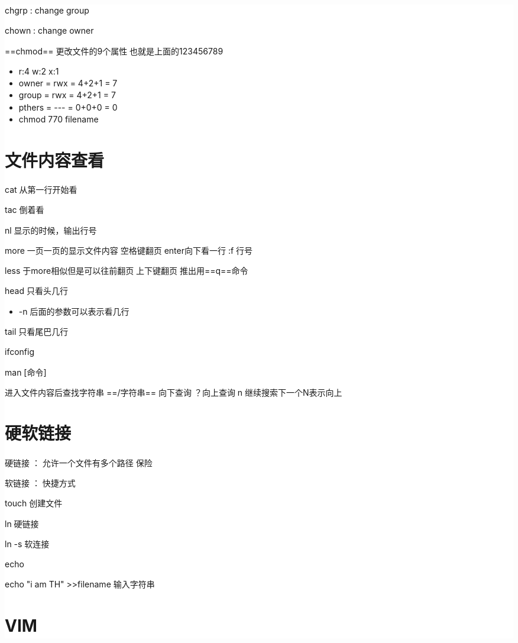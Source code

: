 
chgrp : change group

chown : change owner

==chmod== 更改文件的9个属性 也就是上面的123456789

- r:4 w:2 x:1
- owner = rwx = 4+2+1 = 7
- group = rwx = 4+2+1 = 7
- pthers = --- = 0+0+0 = 0
- chmod 770 filename



# 文件内容查看

cat 从第一行开始看

tac 倒着看

nl 显示的时候，输出行号

more 一页一页的显示文件内容 空格键翻页 enter向下看一行 :f 行号

less 于more相似但是可以往前翻页 上下键翻页 推出用==q==命令

head 只看头几行 

- -n 后面的参数可以表示看几行

tail 只看尾巴几行

ifconfig

man [命令]



进入文件内容后查找字符串 ==/字符串== 向下查询 ？向上查询 n 继续搜索下一个N表示向上



# 硬软链接

硬链接 ： 允许一个文件有多个路径 保险

软链接 ： 快捷方式

touch 创建文件

ln 硬链接

ln -s 软连接

echo 

echo  "i am TH" >>filename 输入字符串



# VIM
